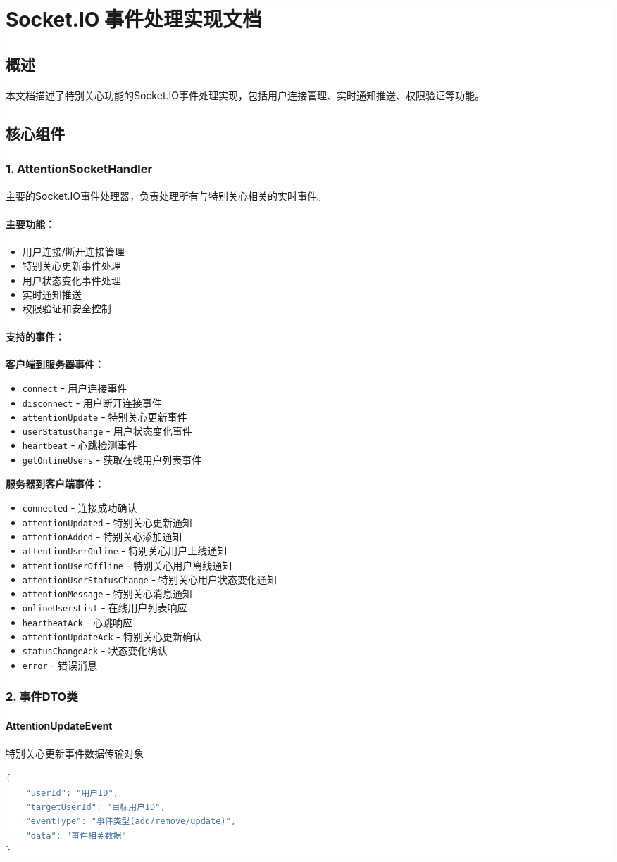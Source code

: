 # Socket.IO 事件处理实现文档

## 概述

本文档描述了特别关心功能的Socket.IO事件处理实现，包括用户连接管理、实时通知推送、权限验证等功能。

## 核心组件

### 1. AttentionSocketHandler
主要的Socket.IO事件处理器，负责处理所有与特别关心相关的实时事件。

#### 主要功能：
- 用户连接/断开连接管理
- 特别关心更新事件处理
- 用户状态变化事件处理
- 实时通知推送
- 权限验证和安全控制

#### 支持的事件：

**客户端到服务器事件：**
- `connect` - 用户连接事件
- `disconnect` - 用户断开连接事件
- `attentionUpdate` - 特别关心更新事件
- `userStatusChange` - 用户状态变化事件
- `heartbeat` - 心跳检测事件
- `getOnlineUsers` - 获取在线用户列表事件

**服务器到客户端事件：**
- `connected` - 连接成功确认
- `attentionUpdated` - 特别关心更新通知
- `attentionAdded` - 特别关心添加通知
- `attentionUserOnline` - 特别关心用户上线通知
- `attentionUserOffline` - 特别关心用户离线通知
- `attentionUserStatusChange` - 特别关心用户状态变化通知
- `attentionMessage` - 特别关心消息通知
- `onlineUsersList` - 在线用户列表响应
- `heartbeatAck` - 心跳响应
- `attentionUpdateAck` - 特别关心更新确认
- `statusChangeAck` - 状态变化确认
- `error` - 错误消息

### 2. 事件DTO类

#### AttentionUpdateEvent
特别关心更新事件数据传输对象
```java
{
    "userId": "用户ID",
    "targetUserId": "目标用户ID", 
    "eventType": "事件类型(add/remove/update)",
    "data": "事件相关数据"
}
```
